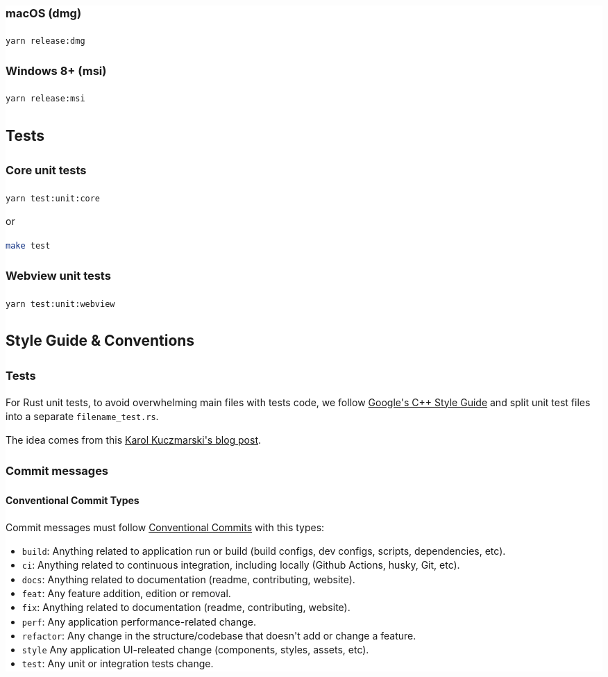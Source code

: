 ### macOS (dmg)

```sh
yarn release:dmg
```

### Windows 8+ (msi)

```sh
yarn release:msi
```

## Tests

### Core unit tests

```sh
yarn test:unit:core
```

or

```sh
make test
```

### Webview unit tests

```sh
yarn test:unit:webview
```

## Style Guide & Conventions

### Tests

For Rust unit tests, to avoid overwhelming main files with tests code, we follow 
[Google's C++ Style Guide](https://google.github.io/styleguide/cppguide.html#File_Names) and split unit test files into
a separate `filename_test.rs`.

The idea comes from this [Karol Kuczmarski's blog post](http://xion.io/post/code/rust-unit-test-placement.html).

### Commit messages

#### Conventional Commit Types

Commit messages must follow [Conventional Commits](https://www.conventionalcommits.org/en/v1.0.0/) with this types:

- `build`: Anything related to application run or build (build configs, dev configs, scripts, dependencies, etc).
- `ci`: Anything related to continuous integration, including locally (Github Actions, husky, Git, etc).
- `docs`: Anything related to documentation (readme, contributing, website).
- `feat`: Any feature addition, edition or removal.
- `fix`: Anything related to documentation (readme, contributing, website).
- `perf`: Any application performance-related change.
- `refactor`: Any change in the structure/codebase that doesn't add or change a feature.
- `style` Any application UI-releated change (components, styles, assets, etc).
- `test`: Any unit or integration tests change.
